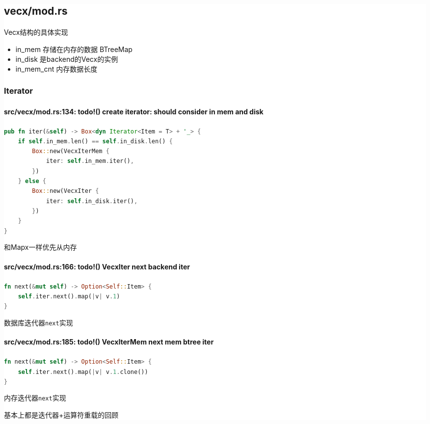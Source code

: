 ## vecx/mod.rs
Vecx结构的具体实现 
 - in_mem 存储在内存的数据 BTreeMap
 - in_disk 是backend的Vecx的实例
 - in_mem_cnt 内存数据长度  

### Iterator

#### src/vecx/mod.rs:134:        todo!()  create iterator: should consider in mem and disk
``` rust
pub fn iter(&self) -> Box<dyn Iterator<Item = T> + '_> {
    if self.in_mem.len() == self.in_disk.len() {
        Box::new(VecxIterMem {
            iter: self.in_mem.iter(),
        })
    } else {
        Box::new(VecxIter {
            iter: self.in_disk.iter(),
        })
    }
}
```
和Mapx一样优先从内存

#### src/vecx/mod.rs:166:        todo!() VecxIter next  backend iter
``` rust
fn next(&mut self) -> Option<Self::Item> {
    self.iter.next().map(|v| v.1)
}
```
数据库迭代器`next`实现

#### src/vecx/mod.rs:185:        todo!() VecxIterMem next mem btree iter
``` rust
fn next(&mut self) -> Option<Self::Item> {
    self.iter.next().map(|v| v.1.clone())
}
```
内存迭代器`next`实现

基本上都是迭代器+运算符重载的回顾